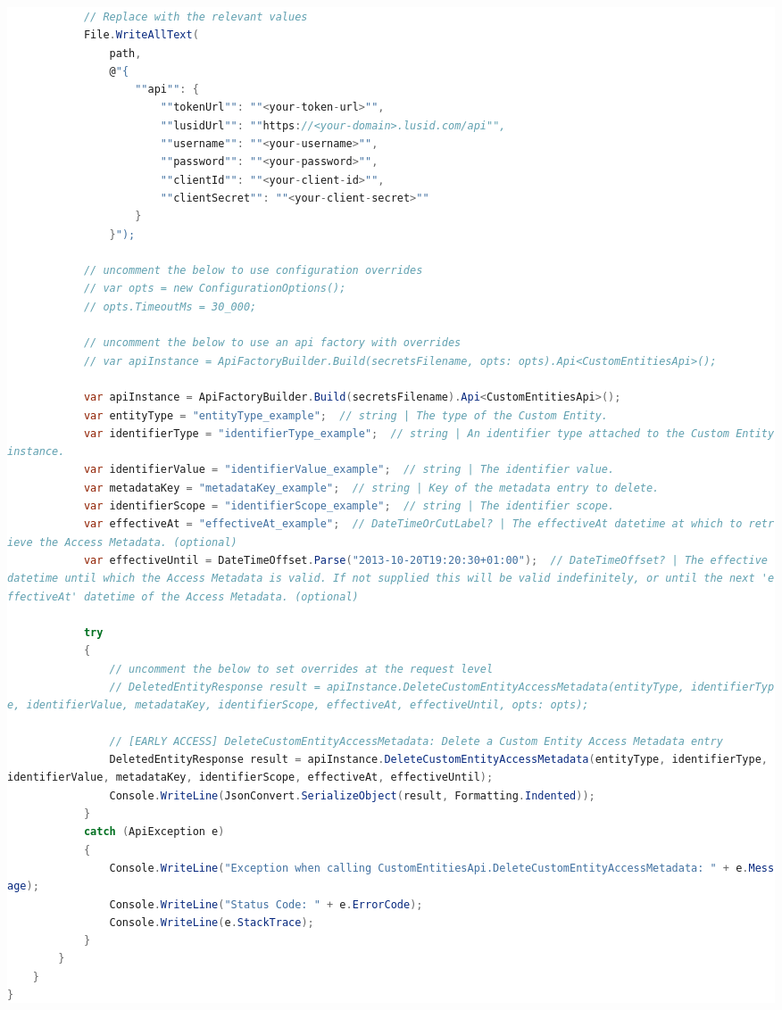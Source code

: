 ```csharp
            // Replace with the relevant values
            File.WriteAllText(
                path, 
                @"{
                    ""api"": {
                        ""tokenUrl"": ""<your-token-url>"",
                        ""lusidUrl"": ""https://<your-domain>.lusid.com/api"",
                        ""username"": ""<your-username>"",
                        ""password"": ""<your-password>"",
                        ""clientId"": ""<your-client-id>"",
                        ""clientSecret"": ""<your-client-secret>""
                    }
                }");

            // uncomment the below to use configuration overrides
            // var opts = new ConfigurationOptions();
            // opts.TimeoutMs = 30_000;

            // uncomment the below to use an api factory with overrides
            // var apiInstance = ApiFactoryBuilder.Build(secretsFilename, opts: opts).Api<CustomEntitiesApi>();

            var apiInstance = ApiFactoryBuilder.Build(secretsFilename).Api<CustomEntitiesApi>();
            var entityType = "entityType_example";  // string | The type of the Custom Entity.
            var identifierType = "identifierType_example";  // string | An identifier type attached to the Custom Entity instance.
            var identifierValue = "identifierValue_example";  // string | The identifier value.
            var metadataKey = "metadataKey_example";  // string | Key of the metadata entry to delete.
            var identifierScope = "identifierScope_example";  // string | The identifier scope.
            var effectiveAt = "effectiveAt_example";  // DateTimeOrCutLabel? | The effectiveAt datetime at which to retrieve the Access Metadata. (optional) 
            var effectiveUntil = DateTimeOffset.Parse("2013-10-20T19:20:30+01:00");  // DateTimeOffset? | The effective datetime until which the Access Metadata is valid. If not supplied this will be valid indefinitely, or until the next 'effectiveAt' datetime of the Access Metadata. (optional) 

            try
            {
                // uncomment the below to set overrides at the request level
                // DeletedEntityResponse result = apiInstance.DeleteCustomEntityAccessMetadata(entityType, identifierType, identifierValue, metadataKey, identifierScope, effectiveAt, effectiveUntil, opts: opts);

                // [EARLY ACCESS] DeleteCustomEntityAccessMetadata: Delete a Custom Entity Access Metadata entry
                DeletedEntityResponse result = apiInstance.DeleteCustomEntityAccessMetadata(entityType, identifierType, identifierValue, metadataKey, identifierScope, effectiveAt, effectiveUntil);
                Console.WriteLine(JsonConvert.SerializeObject(result, Formatting.Indented));
            }
            catch (ApiException e)
            {
                Console.WriteLine("Exception when calling CustomEntitiesApi.DeleteCustomEntityAccessMetadata: " + e.Message);
                Console.WriteLine("Status Code: " + e.ErrorCode);
                Console.WriteLine(e.StackTrace);
            }
        }
    }
}
```
